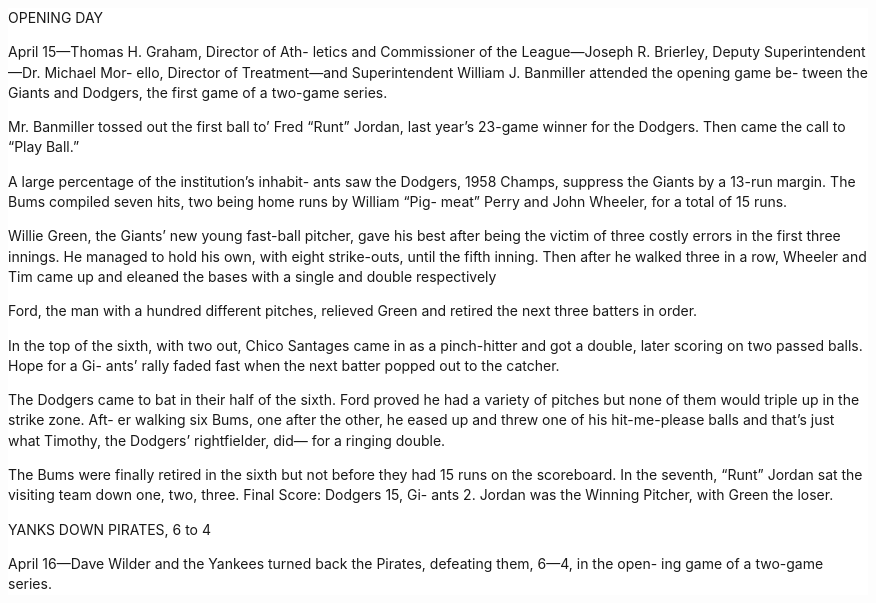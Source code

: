 OPENING DAY

April 15—Thomas H. Graham, Director of Ath-
letics and Commissioner of the League—Joseph R.
Brierley, Deputy Superintendent—Dr. Michael Mor-
ello, Director of Treatment—and Superintendent
William J. Banmiller attended the opening game be-
tween the Giants and Dodgers, the first game of a
two-game series.

Mr. Banmiller tossed out the first ball to’ Fred
“Runt” Jordan, last year’s 23-game winner for the
Dodgers. Then came the call to “Play Ball.”

A large percentage of the institution’s inhabit-
ants saw the Dodgers, 1958 Champs, suppress the
Giants by a 13-run margin. The Bums compiled
seven hits, two being home runs by William “Pig-
meat” Perry and John Wheeler, for a total of 15 runs.

Willie Green, the Giants’ new young fast-ball
pitcher, gave his best after being the victim of three
costly errors in the first three innings. He managed
to hold his own, with eight strike-outs, until the
fifth inning. Then after he walked three in a row,
Wheeler and Tim came up and eleaned the bases
with a single and double respectively

Ford, the man with a hundred different pitches,
relieved Green and retired the next three batters in
order.

In the top of the sixth, with two out, Chico
Santages came in as a pinch-hitter and got a double,
later scoring on two passed balls. Hope for a Gi-
ants’ rally faded fast when the next batter popped
out to the catcher.

The Dodgers came to bat in their half of the
sixth. Ford proved he had a variety of pitches but
none of them would triple up in the strike zone. Aft-
er walking six Bums, one after the other, he eased
up and threw one of his hit-me-please balls and that’s
just what Timothy, the Dodgers’ rightfielder, did—
for a ringing double.

The Bums were finally retired in the sixth but
not before they had 15 runs on the scoreboard. In
the seventh, “Runt” Jordan sat the visiting team
down one, two, three. Final Score: Dodgers 15, Gi-
ants 2. Jordan was the Winning Pitcher, with Green
the loser.

YANKS DOWN PIRATES, 6 to 4

April 16—Dave Wilder and the Yankees turned
back the Pirates, defeating them, 6—4, in the open-
ing game of a two-game series.
